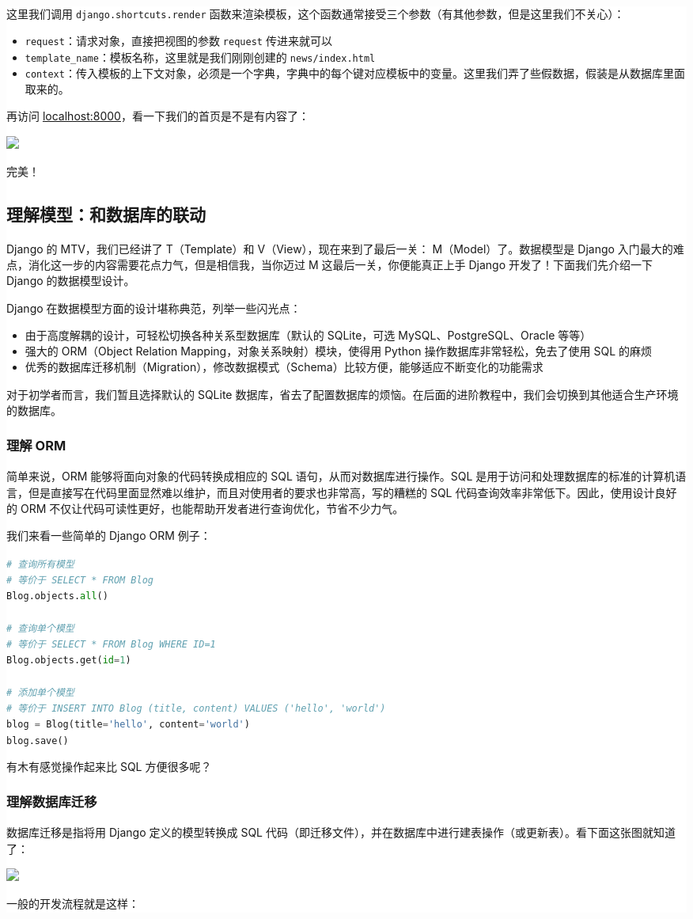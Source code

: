 这里我们调用 `django.shortcuts.render` 函数来渲染模板，这个函数通常接受三个参数（有其他参数，但是这里我们不关心）：

- `request`：请求对象，直接把视图的参数 `request` 传进来就可以
- `template_name`：模板名称，这里就是我们刚刚创建的 `news/index.html`
- `context`：传入模板的上下文对象，必须是一个字典，字典中的每个键对应模板中的变量。这里我们弄了些假数据，假装是从数据库里面取来的。

再访问 [localhost:8000](localhost:8000)，看一下我们的首页是不是有内容了：

![](https://static.tuture.co/c/55d393c/image-94b9c2ed867bdc16.png)

完美！

## 理解模型：和数据库的联动

Django 的 MTV，我们已经讲了 T（Template）和 V（View），现在来到了最后一关： M（Model）了。数据模型是 Django 入门最大的难点，消化这一步的内容需要花点力气，但是相信我，当你迈过 M 这最后一关，你便能真正上手 Django 开发了！下面我们先介绍一下 Django 的数据模型设计。

Django 在数据模型方面的设计堪称典范，列举一些闪光点：

- 由于高度解耦的设计，可轻松切换各种关系型数据库（默认的 SQLite，可选 MySQL、PostgreSQL、Oracle 等等）
- 强大的 ORM（Object Relation Mapping，对象关系映射）模块，使得用 Python 操作数据库非常轻松，免去了使用 SQL 的麻烦
- 优秀的数据库迁移机制（Migration），修改数据模式（Schema）比较方便，能够适应不断变化的功能需求

对于初学者而言，我们暂且选择默认的 SQLite 数据库，省去了配置数据库的烦恼。在后面的进阶教程中，我们会切换到其他适合生产环境的数据库。

### 理解 ORM

简单来说，ORM 能够将面向对象的代码转换成相应的 SQL 语句，从而对数据库进行操作。SQL 是用于访问和处理数据库的标准的计算机语言，但是直接写在代码里面显然难以维护，而且对使用者的要求也非常高，写的糟糕的 SQL 代码查询效率非常低下。因此，使用设计良好的 ORM 不仅让代码可读性更好，也能帮助开发者进行查询优化，节省不少力气。

我们来看一些简单的 Django ORM 例子：

```python
# 查询所有模型
# 等价于 SELECT * FROM Blog
Blog.objects.all()

# 查询单个模型
# 等价于 SELECT * FROM Blog WHERE ID=1
Blog.objects.get(id=1)

# 添加单个模型
# 等价于 INSERT INTO Blog (title, content) VALUES ('hello', 'world')
blog = Blog(title='hello', content='world')
blog.save()
```

有木有感觉操作起来比 SQL 方便很多呢？

### 理解数据库迁移

数据库迁移是指将用 Django 定义的模型转换成 SQL 代码（即迁移文件），并在数据库中进行建表操作（或更新表）。看下面这张图就知道了：

![](https://static.tuture.co/c/55d393c/migration-flow.png)

一般的开发流程就是这样：
